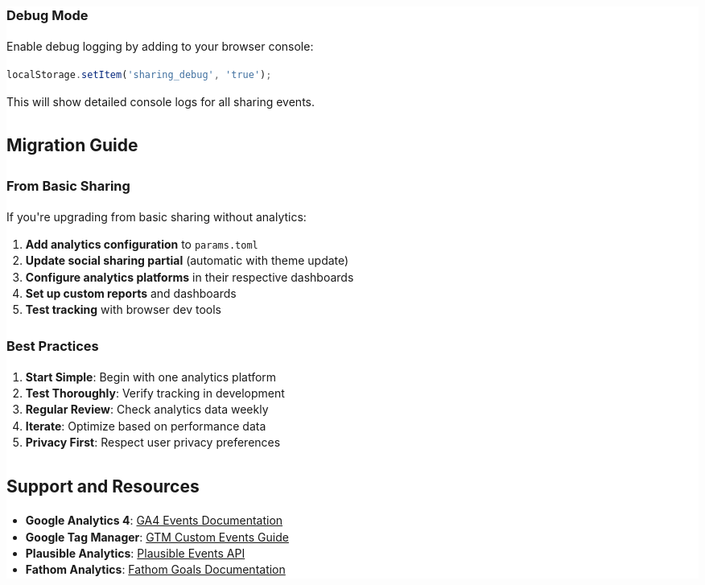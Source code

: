 ### Debug Mode

Enable debug logging by adding to your browser console:
```javascript
localStorage.setItem('sharing_debug', 'true');
```

This will show detailed console logs for all sharing events.

## Migration Guide

### From Basic Sharing
If you're upgrading from basic sharing without analytics:

1. **Add analytics configuration** to `params.toml`
2. **Update social sharing partial** (automatic with theme update)
3. **Configure analytics platforms** in their respective dashboards
4. **Set up custom reports** and dashboards
5. **Test tracking** with browser dev tools

### Best Practices

1. **Start Simple**: Begin with one analytics platform
2. **Test Thoroughly**: Verify tracking in development
3. **Regular Review**: Check analytics data weekly
4. **Iterate**: Optimize based on performance data
5. **Privacy First**: Respect user privacy preferences

## Support and Resources

- **Google Analytics 4**: [GA4 Events Documentation](https://developers.google.com/analytics/devguides/collection/ga4/events)
- **Google Tag Manager**: [GTM Custom Events Guide](https://developers.google.com/tag-manager/devguide)
- **Plausible Analytics**: [Plausible Events API](https://plausible.io/docs/custom-event-goals)
- **Fathom Analytics**: [Fathom Goals Documentation](https://usefathom.com/docs/features/goals)
